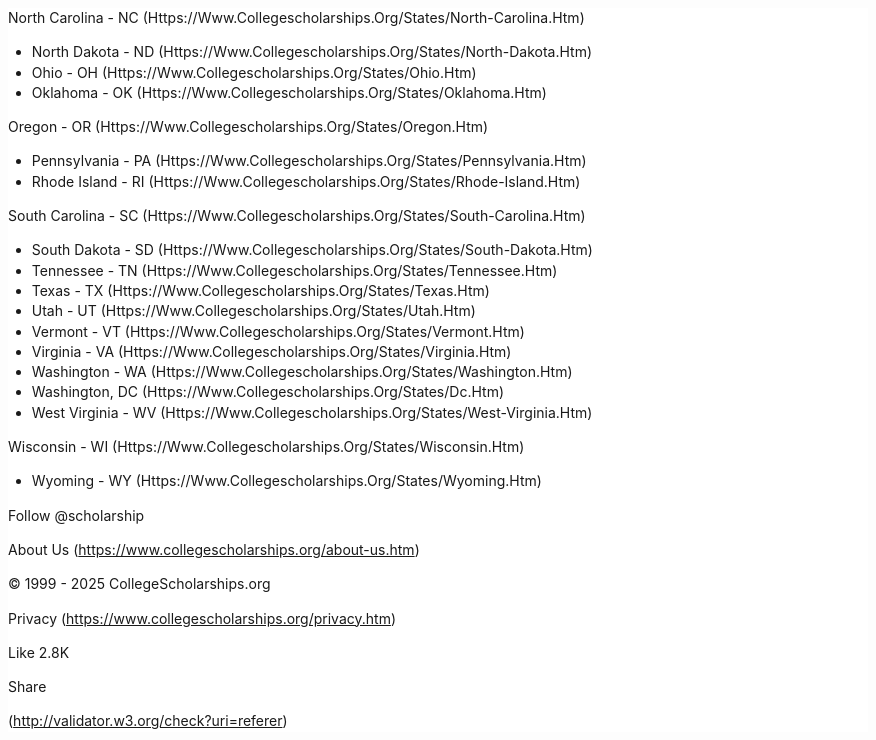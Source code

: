 North Carolina - NC (Https://Www.Collegescholarships.Org/States/North-Carolina.Htm)

- North Dakota - ND (Https://Www.Collegescholarships.Org/States/North-Dakota.Htm)
- Ohio - OH (Https://Www.Collegescholarships.Org/States/Ohio.Htm)
- Oklahoma - OK (Https://Www.Collegescholarships.Org/States/Oklahoma.Htm)

Oregon - OR (Https://Www.Collegescholarships.Org/States/Oregon.Htm)

- Pennsylvania - PA (Https://Www.Collegescholarships.Org/States/Pennsylvania.Htm)
- Rhode Island - RI (Https://Www.Collegescholarships.Org/States/Rhode-Island.Htm)

South Carolina - SC (Https://Www.Collegescholarships.Org/States/South-Carolina.Htm)

- South Dakota - SD (Https://Www.Collegescholarships.Org/States/South-Dakota.Htm)
- Tennessee - TN (Https://Www.Collegescholarships.Org/States/Tennessee.Htm)
- Texas - TX (Https://Www.Collegescholarships.Org/States/Texas.Htm)
- Utah - UT (Https://Www.Collegescholarships.Org/States/Utah.Htm)
- Vermont - VT (Https://Www.Collegescholarships.Org/States/Vermont.Htm)
- Virginia - VA (Https://Www.Collegescholarships.Org/States/Virginia.Htm)
- Washington - WA (Https://Www.Collegescholarships.Org/States/Washington.Htm)
- Washington, DC (Https://Www.Collegescholarships.Org/States/Dc.Htm)
- West Virginia - WV (Https://Www.Collegescholarships.Org/States/West-Virginia.Htm)

Wisconsin - WI (Https://Www.Collegescholarships.Org/States/Wisconsin.Htm)

- Wyoming - WY (Https://Www.Collegescholarships.Org/States/Wyoming.Htm)

Follow @scholarship

About Us (https://www.collegescholarships.org/about-us.htm)

© 1999 - 2025 CollegeScholarships.org

Privacy (https://www.collegescholarships.org/privacy.htm)

Like 2.8K

Share



(http://validator.w3.org/check?uri=referer)